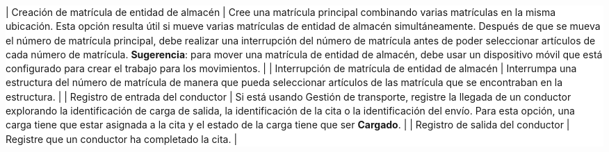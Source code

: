 | Creación de matrícula de entidad de almacén         | Cree una matrícula principal combinando varias matrículas en la misma ubicación. Esta opción resulta útil si mueve varias matrículas de entidad de almacén simultáneamente. Después de que se mueva el número de matrícula principal, debe realizar una interrupción del número de matrícula antes de poder seleccionar artículos de cada número de matrícula. **Sugerencia**: para mover una matrícula de entidad de almacén, debe usar un dispositivo móvil que está configurado para crear el trabajo para los movimientos.                                                                                                                                                                                                                                                                                                                                                                                                                                                                                                                                                                                                                                                                                                                                                                                                                                                          |
| Interrupción de matrícula de entidad de almacén         | Interrumpa una estructura del número de matrícula de manera que pueda seleccionar artículos de las matrícula que se encontraban en la estructura.                                                                                                                                                                                                                                                                                                                                                                                                                                                                                                                                                                                                                                                                                                                                                                                                                                                                                                                                                                                                                                                                                                                                                                               |
| Registro de entrada del conductor             | Si está usando Gestión de transporte, registre la llegada de un conductor explorando la identificación de carga de salida, la identificación de la cita o la identificación del envío. Para esta opción, una carga tiene que estar asignada a la cita y el estado de la carga tiene que ser **Cargado**.                                                                                                                                                                                                                                                                                                                                                                                                                                                                                                                                                                                                                                                                                                                                                                                                                                                                                                                                                                                                                                |
| Registro de salida del conductor            | Registre que un conductor ha completado la cita.                                                                                                                                                                                                                                                                                                                                                                                                                                                                                                                                                                                                                                                                                                                                                                                                                                                                                                                                                                                                                                                                                                                                                                                                                            |